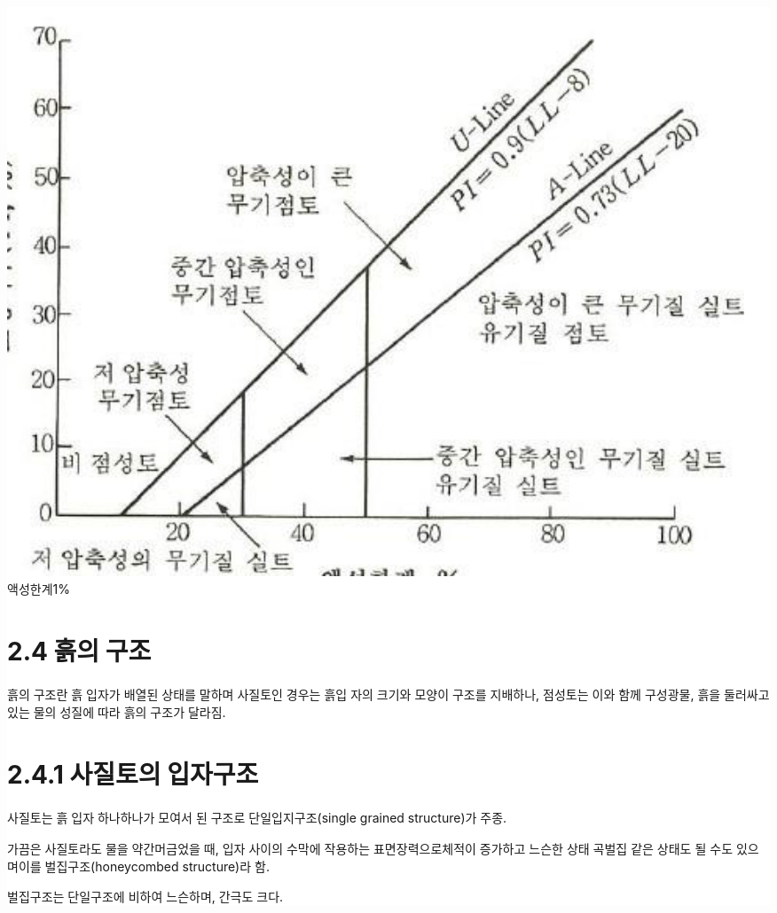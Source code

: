 ![](images/86408d41170e72b04b000a990e10905798630d48a67d5b2323d7dc20597282eb.jpg)  
액성한계1%  

# 2.4 흙의 구조  

흙의 구조란 흙 입자가 배열된 상태를 말하며 사질토인 경우는 흙입 자의 크기와 모양이 구조를 지배하나, 점성토는 이와 함께 구성광물, 흙을 둘러싸고 있는 물의 성질에 따라 흙의 구조가 달라짐.  

# 2.4.1 사질토의 입자구조  

사질토는 흙 입자 하나하나가 모여서 된 구조로 단일입지구조(single grained structure)가 주종.  

가끔은 사질토라도 물을 약간머금었을 때, 입자 사이의 수막에 작용하는 표면장력으로체적이 증가하고 느슨한 상태 곡벌집 같은 상태도 될 수도 있으며이를 벌집구조(honeycombed structure)라 함.  

벌집구조는 단일구조에 비하여 느슨하며, 간극도 크다.  
